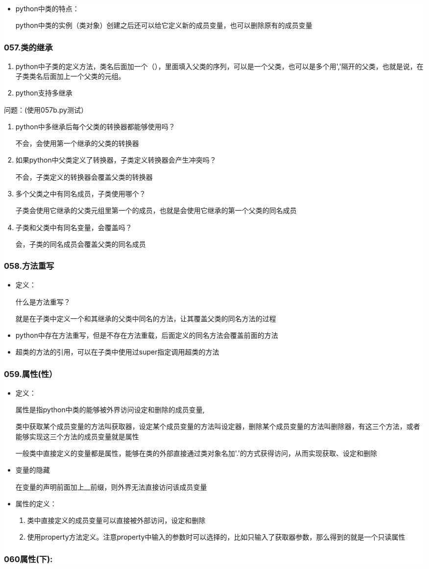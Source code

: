 * python中类的特点：

  python中类的实例（类对象）创建之后还可以给它定义新的成员变量，也可以删除原有的成员变量

### 057.类的继承

1. python中子类的定义方法，类名后面加一个（），里面填入父类的序列，可以是一个父类，也可以是多个用','隔开的父类，也就是说，在子类类名后面加上一个父类的元组。

2. python支持多继承

问题：(使用057b.py测试）

1. python中多继承后每个父类的转换器都能够使用吗？

   不会，会使用第一个继承的父类的转换器

2. 如果python中父类定义了转换器，子类定义转换器会产生冲突吗？

   不会，子类定义的转换器会覆盖父类的转换器

3. 多个父类之中有同名成员，子类使用哪个？

   子类会使用它继承的父类元组里第一个的成员，也就是会使用它继承的第一个父类的同名成员

4. 子类和父类中有同名变量，会覆盖吗？

   会，子类的同名成员会覆盖父类的同名成员

### 058.方法重写

* 定义：

  什么是方法重写？

  就是在子类中定义一个和其继承的父类中同名的方法，让其覆盖父类的同名方法的过程

* python中存在方法重写，但是不存在方法重载，后面定义的同名方法会覆盖前面的方法

* 超类的方法的引用，可以在子类中使用过super指定调用超类的方法

### 059.属性(性）

* 定义：

  属性是指python中类的能够被外界访问设定和删除的成员变量,

  类中获取某个成员变量的方法叫获取器，设定某个成员变量的方法叫设定器，删除某个成员变量的方法叫删除器，有这三个方法，或者能够实现这三个方法的成员变量就是属性

  一般类中直接定义的变量都是属性，能够在类的外部直接通过类对象名加'.'的方式获得访问，从而实现获取、设定和删除

* 变量的隐藏

  在变量的声明前面加上\_\_前缀，则外界无法直接访问该成员变量

* 属性的定义：

  1. 类中直接定义的成员变量可以直接被外部访问，设定和删除

  2. 使用property方法定义。注意property中输入的参数时可以选择的，比如只输入了获取器参数，那么得到的就是一个只读属性

### 060属性(下):
